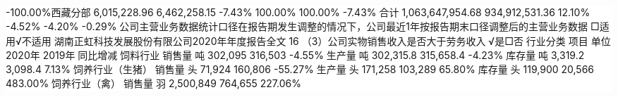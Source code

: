 -100.00%西藏分部
6,015,228.96
6,462,258.15
-7.43%
100.00%
100.00%
-7.43%
合计
1,063,647,954.68
934,912,531.36
12.10%
-4.52%
-4.20%
-0.29%
公司主营业务数据统计口径在报告期发生调整的情况下，公司最近1年按报告期末口径调整后的主营业务数据
□适用√不适用
湖南正虹科技发展股份有限公司2020年年度报告全文
16
（3）公司实物销售收入是否大于劳务收入
√是□否
行业分类
项目
单位
2020年
2019年
同比增减
饲料行业
销售量
吨
302,095
316,503
-4.55%
生产量
吨
302,315.8
315,658.4
-4.23%
库存量
吨
3,319.2
3,098.4
7.13%
饲养行业（生猪）
销售量
头
71,924
160,806
-55.27%
生产量
头
171,258
103,289
65.80%
库存量
头
119,900
20,566
483.00%
饲养行业（禽）
销售量
羽
2,500,849
764,655
227.06%
